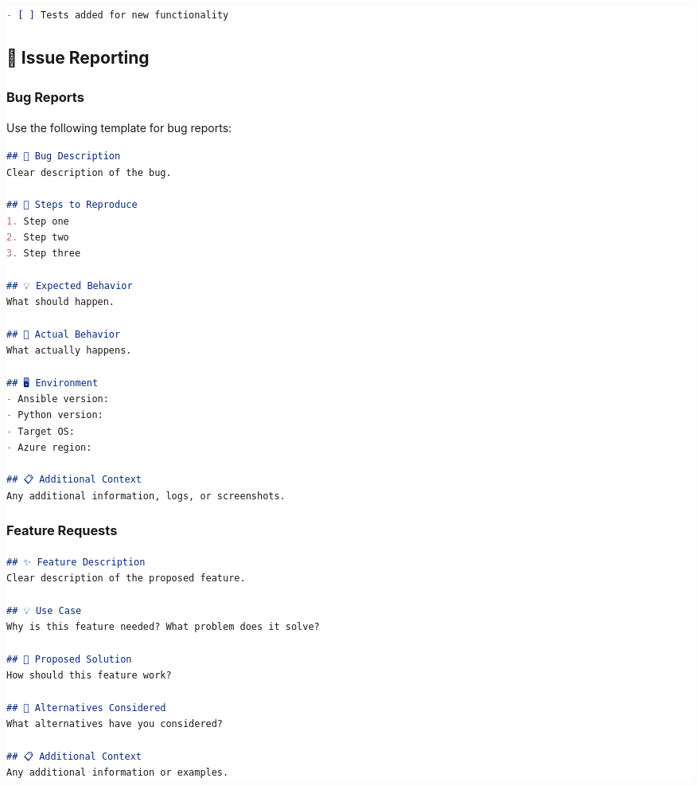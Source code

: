 ```markdown
- [ ] Tests added for new functionality
```

## 🐛 Issue Reporting

### Bug Reports

Use the following template for bug reports:

```markdown
## 🐛 Bug Description
Clear description of the bug.

## 🔄 Steps to Reproduce
1. Step one
2. Step two
3. Step three

## 💡 Expected Behavior
What should happen.

## 🚨 Actual Behavior
What actually happens.

## 🖥️ Environment
- Ansible version:
- Python version:
- Target OS:
- Azure region:

## 📋 Additional Context
Any additional information, logs, or screenshots.
```

### Feature Requests

```markdown
## ✨ Feature Description
Clear description of the proposed feature.

## 💡 Use Case
Why is this feature needed? What problem does it solve?

## 📝 Proposed Solution
How should this feature work?

## 🔄 Alternatives Considered
What alternatives have you considered?

## 📋 Additional Context
Any additional information or examples.
```

